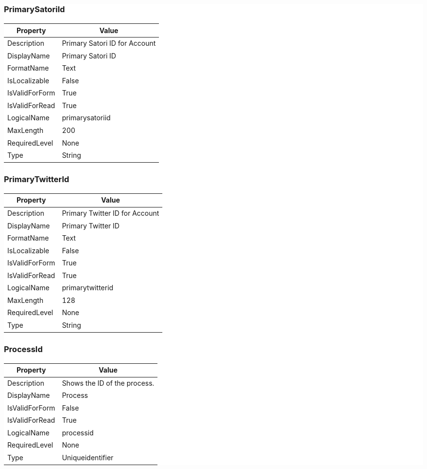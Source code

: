 
### <a name="BKMK_PrimarySatoriId"></a> PrimarySatoriId

|Property|Value|
|--------|-----|
|Description|Primary Satori ID for Account|
|DisplayName|Primary Satori ID|
|FormatName|Text|
|IsLocalizable|False|
|IsValidForForm|True|
|IsValidForRead|True|
|LogicalName|primarysatoriid|
|MaxLength|200|
|RequiredLevel|None|
|Type|String|


### <a name="BKMK_PrimaryTwitterId"></a> PrimaryTwitterId

|Property|Value|
|--------|-----|
|Description|Primary Twitter ID for Account|
|DisplayName|Primary Twitter ID|
|FormatName|Text|
|IsLocalizable|False|
|IsValidForForm|True|
|IsValidForRead|True|
|LogicalName|primarytwitterid|
|MaxLength|128|
|RequiredLevel|None|
|Type|String|


### <a name="BKMK_ProcessId"></a> ProcessId

|Property|Value|
|--------|-----|
|Description|Shows the ID of the process.|
|DisplayName|Process|
|IsValidForForm|False|
|IsValidForRead|True|
|LogicalName|processid|
|RequiredLevel|None|
|Type|Uniqueidentifier|

